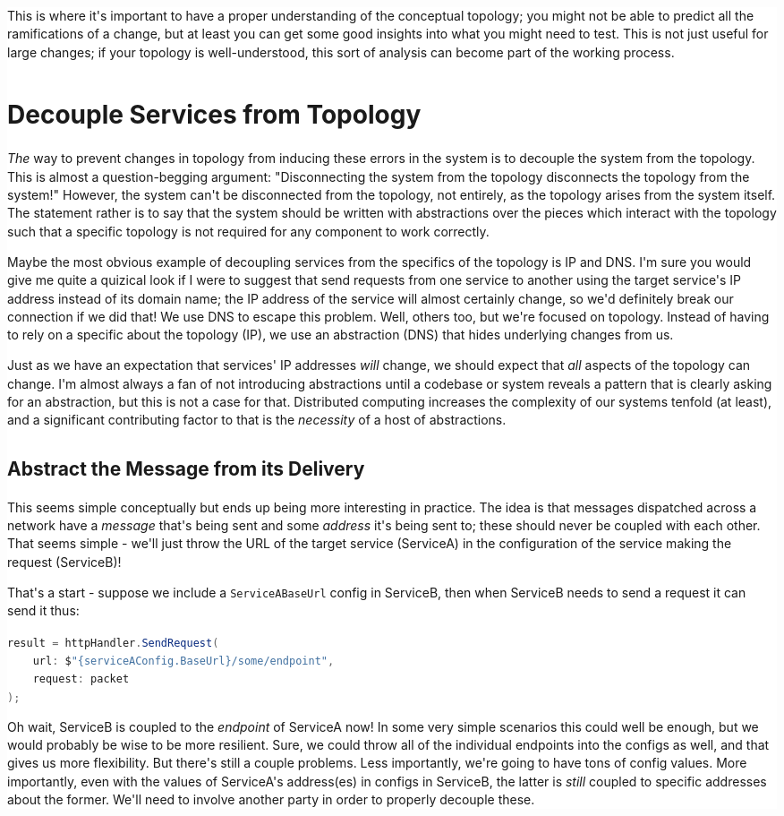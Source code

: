 This is where it's important to have a proper understanding of the conceptual topology; you might not be able to predict all the ramifications of a change, but at least you can get some good insights into what you might need to test. This is not just useful for large changes; if your topology is well-understood, this sort of analysis can become part of the working process.

# Decouple Services from Topology

_The_ way to prevent changes in topology from inducing these errors in the system is to decouple the system from the topology. This is almost a question-begging argument: "Disconnecting the system from the topology disconnects the topology from the system!" However, the system can't be disconnected from the topology, not entirely, as the topology arises from the system itself. The statement rather is to say that the system should be written with abstractions over the pieces which interact with the topology such that a specific topology is not required for any component to work correctly.

Maybe the most obvious example of decoupling services from the specifics of the topology is IP and DNS. I'm sure you would give me quite a quizical look if I were to suggest that send requests from one service to another using the target service's IP address instead of its domain name; the IP address of the service will almost certainly change, so we'd definitely break our connection if we did that! We use DNS to escape this problem. Well, others too, but we're focused on topology. Instead of having to rely on a specific about the topology (IP), we use an abstraction (DNS) that hides underlying changes from us.

Just as we have an expectation that services' IP addresses _will_ change, we should expect that _all_ aspects of the topology can change. I'm almost always a fan of not introducing abstractions until a codebase or system reveals a pattern that is clearly asking for an abstraction, but this is not a case for that. Distributed computing increases the complexity of our systems tenfold (at least), and a significant contributing factor to that is the _necessity_ of a host of abstractions. 

## Abstract the Message from its Delivery

This seems simple conceptually but ends up being more interesting in practice. The idea is that messages dispatched across a network have a _message_ that's being sent and some _address_ it's being sent to; these should never be coupled with each other. That seems simple - we'll just throw the URL of the target service (ServiceA) in the configuration of the service making the request (ServiceB)!

That's a start - suppose we include a `ServiceABaseUrl` config in ServiceB, then when ServiceB needs to send a request it can send it thus:

```csharp
result = httpHandler.SendRequest(
    url: $"{serviceAConfig.BaseUrl}/some/endpoint",
    request: packet
);
```

Oh wait, ServiceB is coupled to the _endpoint_ of ServiceA now! In some very simple scenarios this could well be enough, but we would probably be wise to be more resilient. Sure, we could throw all of the individual endpoints into the configs as well, and that gives us more flexibility. But there's still a couple problems. Less importantly, we're going to have tons of config values. More importantly, even with the values of ServiceA's address(es) in configs in ServiceB, the latter is _still_ coupled to specific addresses about the former. We'll need to involve another party in order to properly decouple these.
